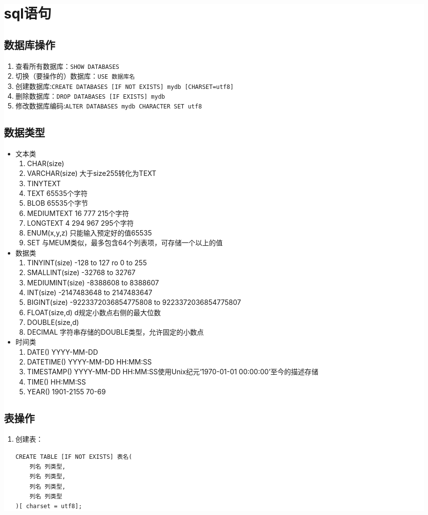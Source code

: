 # sql语句  
## 数据库操作

1. 查看所有数据库：`SHOW DATABASES`
2. 切换（要操作的）数据库：`USE 数据库名`
3. 创建数据库:`CREATE DATABASES [IF NOT EXISTS] mydb [CHARSET=utf8]`
4. 删除数据库：`DROP DATABASES [IF EXISTS] mydb`
5. 修改数据库编码:`ALTER DATABASES mydb CHARACTER SET utf8`  

## 数据类型  

*  文本类
   1. CHAR(size)
   2. VARCHAR(size)  大于size255转化为TEXT
   3. TINYTEXT
   4. TEXT 65535个字符
   5. BLOB 65535个字节
   6. MEDIUMTEXT 16 777 215个字符
   7. LONGTEXT 4 294 967 295个字符
   8. ENUM(x,y,z) 只能输入预定好的值65535
   9. SET 与MEUM类似，最多包含64个列表项，可存储一个以上的值
*  数据类
   1. TINYINT(size) -128 to 127      ro 0 to 255
   2. SMALLINT(size) -32768 to 32767
   3. MEDIUMINT(size) -8388608 to 8388607
   4. INT(size)    -2147483648 to 2147483647
   5. BIGINT(size)  -9223372036854775808 to 9223372036854775807
   6. FLOAT(size,d) d规定小数点右侧的最大位数
   7. DOUBLE(size,d) 
   8. DECIMAL  字符串存储的DOUBLE类型，允许固定的小数点
*  时间类
   1. DATE()  YYYY-MM-DD
   2. DATETIME()  YYYY-MM-DD HH:MM:SS
   3. TIMESTAMP() YYYY-MM-DD HH:MM:SS使用Unix纪元‘1970-01-01 00:00:00’至今的描述存储
   4. TIME()  HH:MM:SS
   5. YEAR()   1901-2155   70-69

## 表操作

1. 创建表：
    ```
    CREATE TABLE [IF NOT EXISTS] 表名(
        列名 列类型,
        列名 列类型, 
        列名 列类型,
        列名 列类型
    )[ charset = utf8];
    ```
